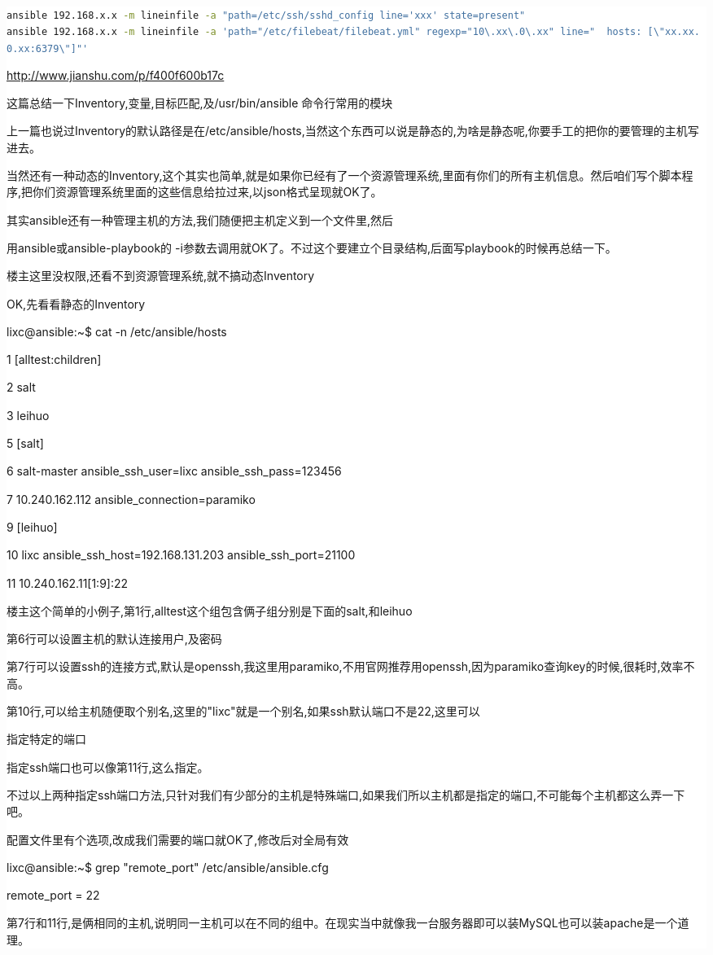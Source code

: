 ```bash
ansible 192.168.x.x -m lineinfile -a "path=/etc/ssh/sshd_config line='xxx' state=present"
ansible 192.168.x.x -m lineinfile -a 'path="/etc/filebeat/filebeat.yml" regexp="10\.xx\.0\.xx" line="  hosts: [\"xx.xx.0.xx:6379\"]"'
```

<http://www.jianshu.com/p/f400f600b17c>

这篇总结一下Inventory,变量,目标匹配,及/usr/bin/ansible 命令行常用的模块

上一篇也说过Inventory的默认路径是在/etc/ansible/hosts,当然这个东西可以说是静态的,为啥是静态呢,你要手工的把你的要管理的主机写进去。

当然还有一种动态的Inventory,这个其实也简单,就是如果你已经有了一个资源管理系统,里面有你们的所有主机信息。然后咱们写个脚本程序,把你们资源管理系统里面的这些信息给拉过来,以json格式呈现就OK了。

其实ansible还有一种管理主机的方法,我们随便把主机定义到一个文件里,然后

用ansible或ansible-playbook的 -i参数去调用就OK了。不过这个要建立个目录结构,后面写playbook的时候再总结一下。

楼主这里没权限,还看不到资源管理系统,就不搞动态Inventory
  
OK,先看看静态的Inventory

lixc@ansible:~$ cat -n /etc/ansible/hosts
  
1 [alltest:children]
  
2 salt
  
3 leihuo
  
5 [salt]
  
6 salt-master  ansible_ssh_user=lixc ansible_ssh_pass=123456
  
7 10.240.162.112  ansible_connection=paramiko
  
9 [leihuo]
  
10  lixc ansible_ssh_host=192.168.131.203 ansible_ssh_port=21100
  
11  10.240.162.11[1:9]:22
  
楼主这个简单的小例子,第1行,alltest这个组包含俩子组分别是下面的salt,和leihuo

第6行可以设置主机的默认连接用户,及密码

第7行可以设置ssh的连接方式,默认是openssh,我这里用paramiko,不用官网推荐用openssh,因为paramiko查询key的时候,很耗时,效率不高。

第10行,可以给主机随便取个别名,这里的"lixc"就是一个别名,如果ssh默认端口不是22,这里可以

指定特定的端口

指定ssh端口也可以像第11行,这么指定。

不过以上两种指定ssh端口方法,只针对我们有少部分的主机是特殊端口,如果我们所以主机都是指定的端口,不可能每个主机都这么弄一下吧。

配置文件里有个选项,改成我们需要的端口就OK了,修改后对全局有效

lixc@ansible:~$ grep "remote_port" /etc/ansible/ansible.cfg
  
remote_port    = 22
  
第7行和11行,是俩相同的主机,说明同一主机可以在不同的组中。在现实当中就像我一台服务器即可以装MySQL也可以装apache是一个道理。
  